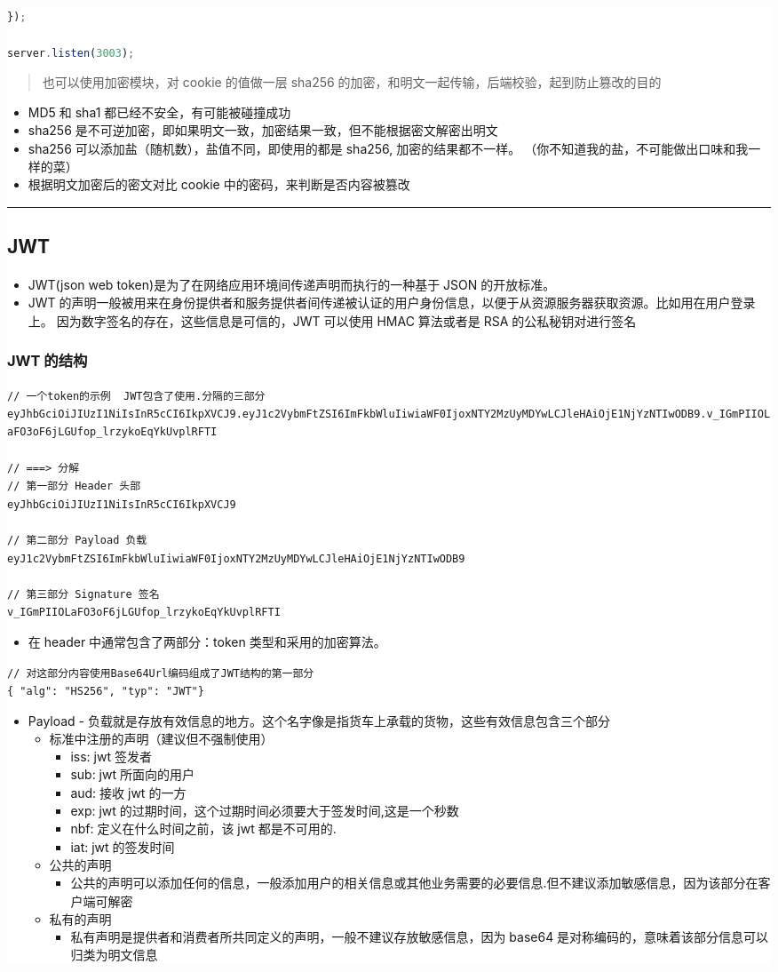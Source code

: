 ```js
});

server.listen(3003);
```

> 也可以使用加密模块，对 cookie 的值做一层 sha256 的加密，和明文一起传输，后端校验，起到防止篡改的目的

- MD5 和 sha1 都已经不安全，有可能被碰撞成功
- sha256 是不可逆加密，即如果明文一致，加密结果一致，但不能根据密文解密出明文
- sha256 可以添加盐（随机数），盐值不同，即使用的都是 sha256, 加密的结果都不一样。 （你不知道我的盐，不可能做出口味和我一样的菜）
- 根据明文加密后的密文对比 cookie 中的密码，来判断是否内容被篡改

---

## JWT

- JWT(json web token)是为了在网络应用环境间传递声明而执行的一种基于 JSON 的开放标准。
- JWT 的声明一般被用来在身份提供者和服务提供者间传递被认证的用户身份信息，以便于从资源服务器获取资源。比如用在用户登录上。
  因为数字签名的存在，这些信息是可信的，JWT 可以使用 HMAC 算法或者是 RSA 的公私秘钥对进行签名

### JWT 的结构

```
// 一个token的示例  JWT包含了使用.分隔的三部分
eyJhbGciOiJIUzI1NiIsInR5cCI6IkpXVCJ9.eyJ1c2VybmFtZSI6ImFkbWluIiwiaWF0IjoxNTY2MzUyMDYwLCJleHAiOjE1NjYzNTIwODB9.v_IGmPIIOLaFO3oF6jLGUfop_lrzykoEqYkUvplRFTI

// ===> 分解
// 第一部分 Header 头部
eyJhbGciOiJIUzI1NiIsInR5cCI6IkpXVCJ9

// 第二部分 Payload 负载
eyJ1c2VybmFtZSI6ImFkbWluIiwiaWF0IjoxNTY2MzUyMDYwLCJleHAiOjE1NjYzNTIwODB9

// 第三部分 Signature 签名
v_IGmPIIOLaFO3oF6jLGUfop_lrzykoEqYkUvplRFTI
```

- 在 header 中通常包含了两部分：token 类型和采用的加密算法。

```
// 对这部分内容使用Base64Url编码组成了JWT结构的第一部分
{ "alg": "HS256", "typ": "JWT"}
```

- Payload - 负载就是存放有效信息的地方。这个名字像是指货车上承载的货物，这些有效信息包含三个部分
  - 标准中注册的声明（建议但不强制使用）
    - iss: jwt 签发者
    - sub: jwt 所面向的用户
    - aud: 接收 jwt 的一方
    - exp: jwt 的过期时间，这个过期时间必须要大于签发时间,这是一个秒数
    - nbf: 定义在什么时间之前，该 jwt 都是不可用的.
    - iat: jwt 的签发时间
  - 公共的声明
    - 公共的声明可以添加任何的信息，一般添加用户的相关信息或其他业务需要的必要信息.但不建议添加敏感信息，因为该部分在客户端可解密
  - 私有的声明
    - 私有声明是提供者和消费者所共同定义的声明，一般不建议存放敏感信息，因为 base64 是对称编码的，意味着该部分信息可以归类为明文信息
